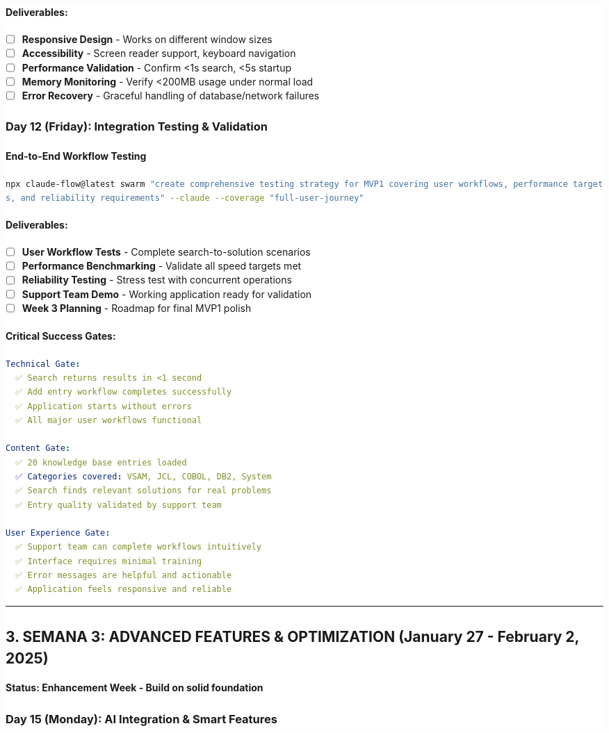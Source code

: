 #### Deliverables:
- [ ] **Responsive Design** - Works on different window sizes
- [ ] **Accessibility** - Screen reader support, keyboard navigation
- [ ] **Performance Validation** - Confirm <1s search, <5s startup
- [ ] **Memory Monitoring** - Verify <200MB usage under normal load
- [ ] **Error Recovery** - Graceful handling of database/network failures

### Day 12 (Friday): Integration Testing & Validation

#### End-to-End Workflow Testing

```bash
npx claude-flow@latest swarm "create comprehensive testing strategy for MVP1 covering user workflows, performance targets, and reliability requirements" --claude --coverage "full-user-journey"
```

#### Deliverables:
- [ ] **User Workflow Tests** - Complete search-to-solution scenarios
- [ ] **Performance Benchmarking** - Validate all speed targets met
- [ ] **Reliability Testing** - Stress test with concurrent operations
- [ ] **Support Team Demo** - Working application ready for validation
- [ ] **Week 3 Planning** - Roadmap for final MVP1 polish

#### Critical Success Gates:
```yaml
Technical Gate:
  ✅ Search returns results in <1 second
  ✅ Add entry workflow completes successfully
  ✅ Application starts without errors
  ✅ All major user workflows functional

Content Gate:
  ✅ 20 knowledge base entries loaded
  ✅ Categories covered: VSAM, JCL, COBOL, DB2, System
  ✅ Search finds relevant solutions for real problems
  ✅ Entry quality validated by support team

User Experience Gate:
  ✅ Support team can complete workflows intuitively
  ✅ Interface requires minimal training
  ✅ Error messages are helpful and actionable
  ✅ Application feels responsive and reliable
```

---

## 3. SEMANA 3: ADVANCED FEATURES & OPTIMIZATION (January 27 - February 2, 2025)
**Status: Enhancement Week - Build on solid foundation**

### Day 15 (Monday): AI Integration & Smart Features
